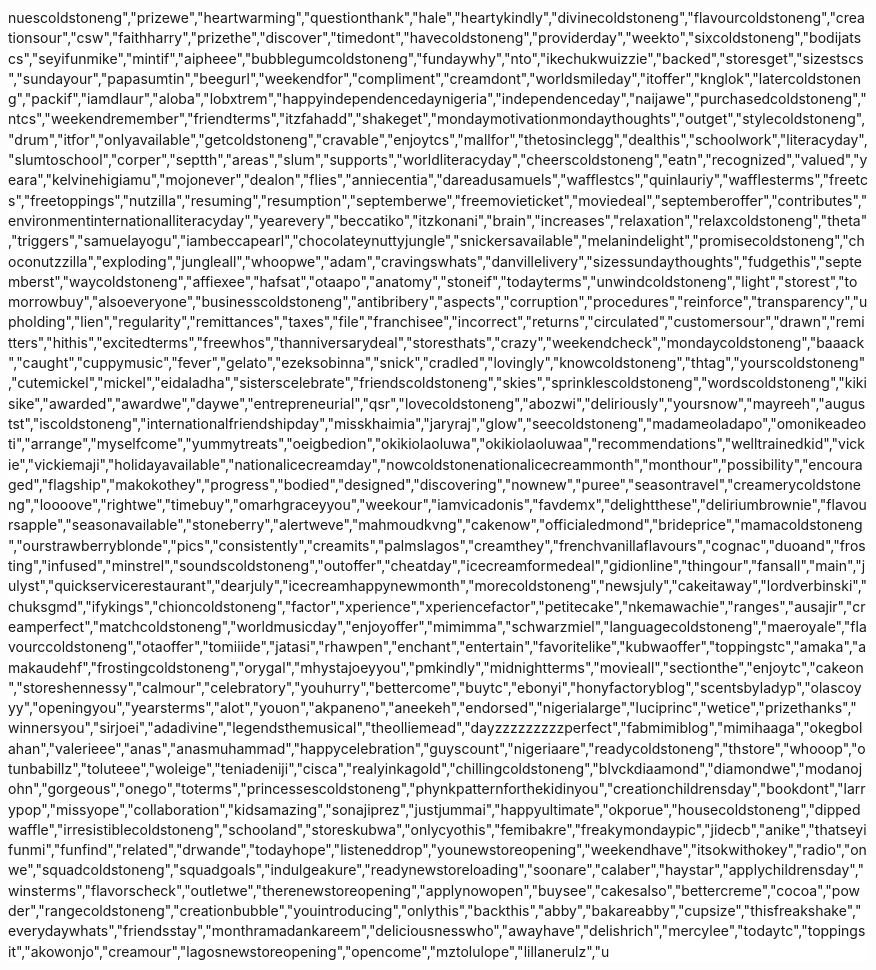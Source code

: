 nuescoldstoneng","prizewe","heartwarming","questionthank","hale","heartykindly","divinecoldstoneng","flavourcoldstoneng","creationsour","csw","faithharry","prizethe","discover","timedont","havecoldstoneng","providerday","weekto","sixcoldstoneng","bodijatscs","seyifunmike","mintif","aipheee","bubblegumcoldstoneng","fundaywhy","nto","ikechukwuizzie","backed","storesget","sizestscs","sundayour","papasumtin","beegurl","weekendfor","compliment","creamdont","worldsmileday","itoffer","knglok","latercoldstoneng","packif","iamdlaur","aloba","lobxtrem","happyindependencedaynigeria","independenceday","naijawe","purchasedcoldstoneng","ntcs","weekendremember","friendterms","itzfahadd","shakeget","mondaymotivationmondaythoughts","outget","stylecoldstoneng","drum","itfor","onlyavailable","getcoldstoneng","cravable","enjoytcs","mallfor","thetosinclegg","dealthis","schoolwork","literacyday","slumtoschool","corper","septth","areas","slum","supports","worldliteracyday","cheerscoldstoneng","eatn","recognized","valued","yeara","kelvinehigiamu","mojonever","dealon","flies","anniecentia","dareadusamuels","wafflestcs","quinlauriy","wafflesterms","freetcs","freetoppings","nutzilla","resuming","resumption","septemberwe","freemovieticket","moviedeal","septemberoffer","contributes","environmentinternationalliteracyday","yearevery","beccatiko","itzkonani","brain","increases","relaxation","relaxcoldstoneng","theta","triggers","samuelayogu","iambeccapearl","chocolateynuttyjungle","snickersavailable","melanindelight","promisecoldstoneng","choconutzzilla","exploding","jungleall","whoopwe","adam","cravingswhats","danvillelivery","sizessundaythoughts","fudgethis","septemberst","waycoldstoneng","affiexee","hafsat","otaapo","anatomy","stoneif","todayterms","unwindcoldstoneng","light","storest","tomorrowbuy","alsoeveryone","businesscoldstoneng","antibribery","aspects","corruption","procedures","reinforce","transparency","upholding","lien","regularity","remittances","taxes","file","franchisee","incorrect","returns","circulated","customersour","drawn","remitters","hithis","excitedterms","freewhos","thanniversarydeal","storesthats","crazy","weekendcheck","mondaycoldstoneng","baaack","caught","cuppymusic","fever","gelato","ezeksobinna","snick","cradled","lovingly","knowcoldstoneng","thtag","yourscoldstoneng","cutemickel","mickel","eidaladha","sisterscelebrate","friendscoldstoneng","skies","sprinklescoldstoneng","wordscoldstoneng","kikisike","awarded","awardwe","daywe","entrepreneurial","qsr","lovecoldstoneng","abozwi","deliriously","yoursnow","mayreeh","augustst","iscoldstoneng","internationalfriendshipday","misskhaimia","jaryraj","glow","seecoldstoneng","madameoladapo","omonikeadeoti","arrange","myselfcome","yummytreats","oeigbedion","okikiolaoluwa","okikiolaoluwaa","recommendations","welltrainedkid","vickie","vickiemaji","holidayavailable","nationalicecreamday","nowcoldstonenationalicecreammonth","monthour","possibility","encouraged","flagship","makokothey","progress","bodied","designed","discovering","nownew","puree","seasontravel","creamerycoldstoneng","loooove","rightwe","timebuy","omarhgraceyyou","weekour","iamvicadonis","favdemx","delightthese","deliriumbrownie","flavoursapple","seasonavailable","stoneberry","alertweve","mahmoudkvng","cakenow","officialedmond","brideprice","mamacoldstoneng","ourstrawberryblonde","pics","consistently","creamits","palmslagos","creamthey","frenchvanillaflavours","cognac","duoand","frosting","infused","minstrel","soundscoldstoneng","outoffer","cheatday","icecreamformedeal","gidionline","thingour","fansall","main","julyst","quickservicerestaurant","dearjuly","icecreamhappynewmonth","morecoldstoneng","newsjuly","cakeitaway","lordverbinski","chuksgmd","ifykings","chioncoldstoneng","factor","xperience","xperiencefactor","petitecake","nkemawachie","ranges","ausajir","creamperfect","matchcoldstoneng","worldmusicday","enjoyoffer","mimimma","schwarzmiel","languagecoldstoneng","maeroyale","flavourccoldstoneng","otaoffer","tomiiide","jatasi","rhawpen","enchant","entertain","favoritelike","kubwaoffer","toppingstc","amaka","amakaudehf","frostingcoldstoneng","orygal","mhystajoeyyou","pmkindly","midnightterms","movieall","sectionthe","enjoytc","cakeon","storeshennessy","calmour","celebratory","youhurry","bettercome","buytc","ebonyi","honyfactoryblog","scentsbyladyp","olascoyyy","openingyou","yearsterms","alot","youon","akpaneno","aneekeh","endorsed","nigerialarge","luciprinc","wetice","prizethanks","winnersyou","sirjoei","adadivine","legendsthemusical","theolliemead","dayzzzzzzzzzperfect","fabmimiblog","mimihaaga","okegbolahan","valerieee","anas","anasmuhammad","happycelebration","guyscount","nigeriaare","readycoldstoneng","thstore","whooop","otunbabillz","toluteee","woleige","teniadeniji","cisca","realyinkagold","chillingcoldstoneng","blvckdiaamond","diamondwe","modanojohn","gorgeous","onego","toterms","princessescoldstoneng","phynkpatternforthekidinyou","creationchildrensday","bookdont","larrypop","missyope","collaboration","kidsamazing","sonajiprez","justjummai","happyultimate","okporue","housecoldstoneng","dippedwaffle","irresistiblecoldstoneng","schooland","storeskubwa","onlycyothis","femibakre","freakymondaypic","jidecb","anike","thatseyifunmi","funfind","related","drwande","todayhope","listeneddrop","younewstoreopening","weekendhave","itsokwithokey","radio","onwe","squadcoldstoneng","squadgoals","indulgeakure","readynewstoreloading","soonare","calaber","haystar","applychildrensday","winsterms","flavorscheck","outletwe","therenewstoreopening","applynowopen","buysee","cakesalso","bettercreme","cocoa","powder","rangecoldstoneng","creationbubble","youintroducing","onlythis","backthis","abby","bakareabby","cupsize","thisfreakshake","everydaywhats","friendsstay","monthramadankareem","deliciousnesswho","awayhave","delishrich","mercylee","todaytc","toppingsit","akowonjo","creamour","lagosnewstoreopening","opencome","mztolulope","lillanerulz","u